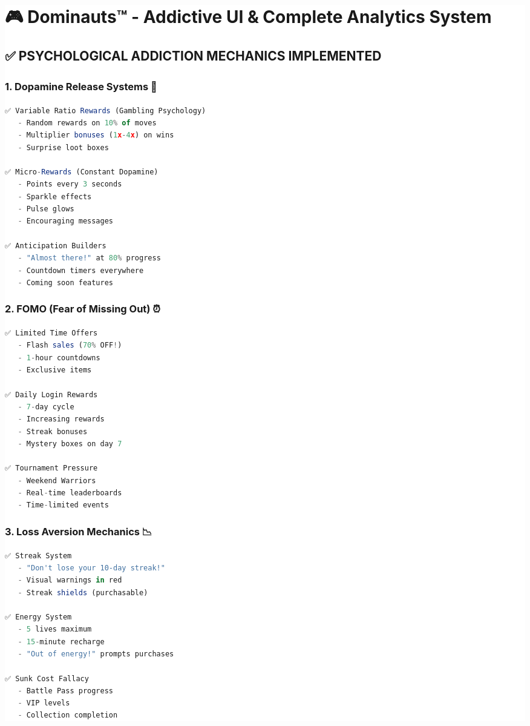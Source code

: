 # 🎮 Dominauts™ - Addictive UI & Complete Analytics System

## ✅ PSYCHOLOGICAL ADDICTION MECHANICS IMPLEMENTED

### 1. **Dopamine Release Systems** 🧠
```javascript
✅ Variable Ratio Rewards (Gambling Psychology)
   - Random rewards on 10% of moves
   - Multiplier bonuses (1x-4x) on wins
   - Surprise loot boxes

✅ Micro-Rewards (Constant Dopamine)
   - Points every 3 seconds
   - Sparkle effects
   - Pulse glows
   - Encouraging messages

✅ Anticipation Builders
   - "Almost there!" at 80% progress
   - Countdown timers everywhere
   - Coming soon features
```

### 2. **FOMO (Fear of Missing Out)** ⏰
```javascript
✅ Limited Time Offers
   - Flash sales (70% OFF!)
   - 1-hour countdowns
   - Exclusive items

✅ Daily Login Rewards
   - 7-day cycle
   - Increasing rewards
   - Streak bonuses
   - Mystery boxes on day 7

✅ Tournament Pressure
   - Weekend Warriors
   - Real-time leaderboards
   - Time-limited events
```

### 3. **Loss Aversion Mechanics** 📉
```javascript
✅ Streak System
   - "Don't lose your 10-day streak!"
   - Visual warnings in red
   - Streak shields (purchasable)

✅ Energy System
   - 5 lives maximum
   - 15-minute recharge
   - "Out of energy!" prompts purchases

✅ Sunk Cost Fallacy
   - Battle Pass progress
   - VIP levels
   - Collection completion
```
